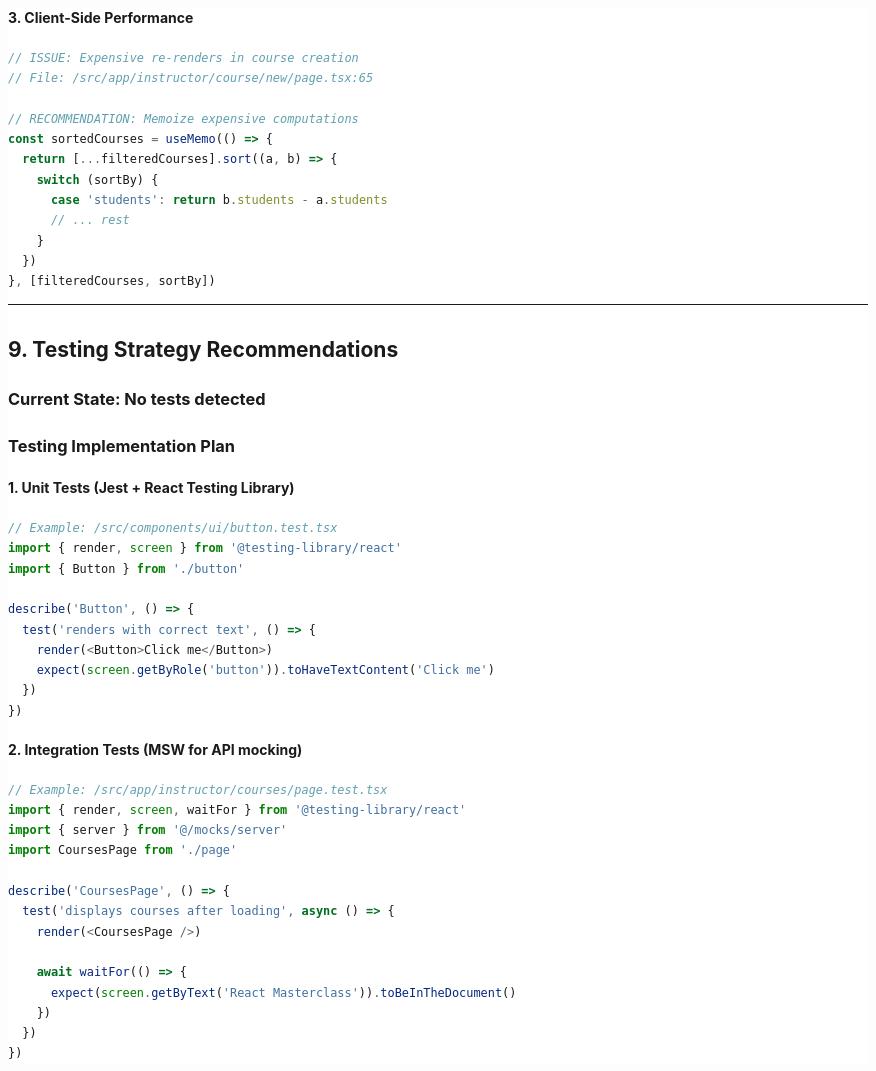 #### **3. Client-Side Performance**
```typescript
// ISSUE: Expensive re-renders in course creation
// File: /src/app/instructor/course/new/page.tsx:65

// RECOMMENDATION: Memoize expensive computations
const sortedCourses = useMemo(() => {
  return [...filteredCourses].sort((a, b) => {
    switch (sortBy) {
      case 'students': return b.students - a.students
      // ... rest
    }
  })
}, [filteredCourses, sortBy])
```

---

## 9. Testing Strategy Recommendations

### **Current State**: No tests detected

### **Testing Implementation Plan**

#### **1. Unit Tests (Jest + React Testing Library)**
```typescript
// Example: /src/components/ui/button.test.tsx
import { render, screen } from '@testing-library/react'
import { Button } from './button'

describe('Button', () => {
  test('renders with correct text', () => {
    render(<Button>Click me</Button>)
    expect(screen.getByRole('button')).toHaveTextContent('Click me')
  })
})
```

#### **2. Integration Tests (MSW for API mocking)**
```typescript
// Example: /src/app/instructor/courses/page.test.tsx
import { render, screen, waitFor } from '@testing-library/react'
import { server } from '@/mocks/server'
import CoursesPage from './page'

describe('CoursesPage', () => {
  test('displays courses after loading', async () => {
    render(<CoursesPage />)
    
    await waitFor(() => {
      expect(screen.getByText('React Masterclass')).toBeInTheDocument()
    })
  })
})
```

